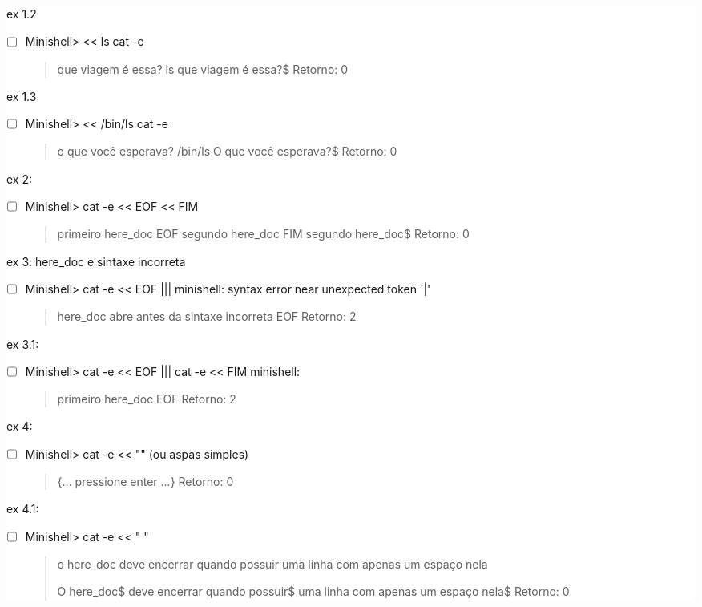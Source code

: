 ex 1.2

- [ ] Minishell> << ls cat -e
  > que viagem é essa?
  > ls
  > que viagem é essa?$
  > Retorno: 0

ex 1.3

- [ ] Minishell> << /bin/ls cat -e
  > o que você esperava?
  > /bin/ls
  > O que você esperava?$
  > Retorno: 0

ex 2:

- [ ] Minishell> cat -e << EOF << FIM
  > primeiro here_doc
  > EOF
  > segundo here_doc
  > FIM
  > segundo here_doc$
  > Retorno: 0

ex 3: here_doc e sintaxe incorreta

- [ ] Minishell> cat -e << EOF |||
      minishell: syntax error near unexpected token `|'
  > here_doc
  > abre
  > antes da sintaxe incorreta
  > EOF
  > Retorno: 2

ex 3.1:

- [ ] Minishell> cat -e << EOF ||| cat -e << FIM
      minishell:
  > primeiro here_doc
  > EOF
  > Retorno: 2

ex 4:

- [ ] Minishell> cat -e << "" (ou aspas simples)
  > {... pressione enter ...}
  > Retorno: 0

ex 4.1:

- [ ] Minishell> cat -e << " "
  > o here_doc
  > deve encerrar quando possuir
  > uma linha com apenas um espaço nela
  >
  > O here_doc$
deve encerrar quando possuir$
  > uma linha com apenas um espaço nela$
  > Retorno: 0
